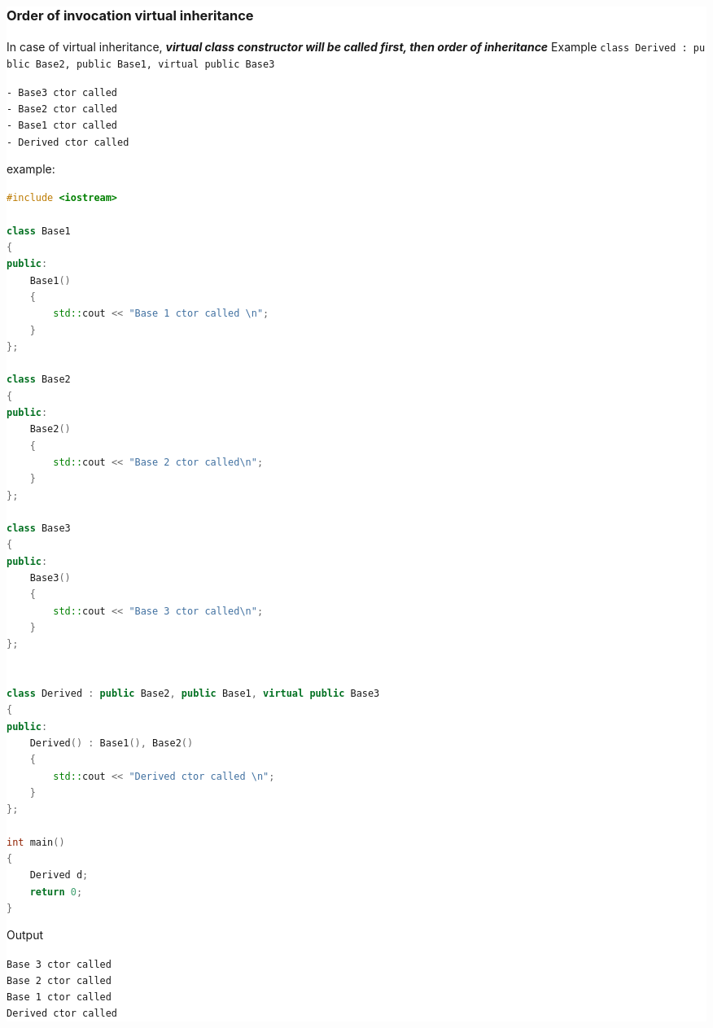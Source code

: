 ### Order of invocation virtual inheritance
In case of virtual inheritance, ***virtual class constructor will be called first, then order of inheritance***
Example
`class Derived : public Base2, public Base1, virtual public Base3`
```
- Base3 ctor called
- Base2 ctor called
- Base1 ctor called
- Derived ctor called
```
example:
```cpp
#include <iostream>

class Base1
{
public:
    Base1()
    {
        std::cout << "Base 1 ctor called \n";
    }
};

class Base2
{
public:
    Base2()
    {
        std::cout << "Base 2 ctor called\n";
    }
};

class Base3
{
public:
    Base3()
    {
        std::cout << "Base 3 ctor called\n";
    }
};


class Derived : public Base2, public Base1, virtual public Base3
{
public:
    Derived() : Base1(), Base2()
    {
        std::cout << "Derived ctor called \n";
    }
};

int main()
{
    Derived d;
    return 0;
}
```
Output
```shell
Base 3 ctor called
Base 2 ctor called
Base 1 ctor called 
Derived ctor called 
```
